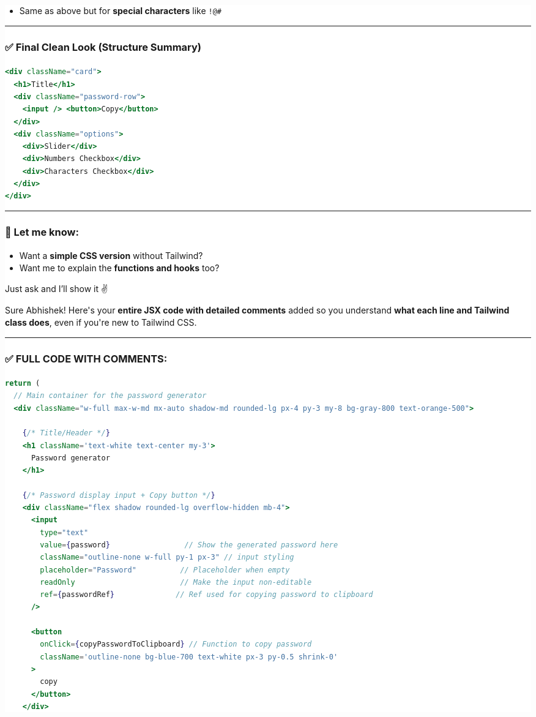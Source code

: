 * Same as above but for **special characters** like `!@#`

---

### ✅ Final Clean Look (Structure Summary)

```jsx
<div className="card">
  <h1>Title</h1>
  <div className="password-row">
    <input /> <button>Copy</button>
  </div>
  <div className="options">
    <div>Slider</div>
    <div>Numbers Checkbox</div>
    <div>Characters Checkbox</div>
  </div>
</div>
```

---

### 💬 Let me know:

* Want a **simple CSS version** without Tailwind?
* Want me to explain the **functions and hooks** too?

Just ask and I’ll show it ✌️

Sure Abhishek! Here's your **entire JSX code with detailed comments** added so you understand **what each line and Tailwind class does**, even if you're new to Tailwind CSS.

---

### ✅ FULL CODE WITH COMMENTS:

```jsx
return (
  // Main container for the password generator
  <div className="w-full max-w-md mx-auto shadow-md rounded-lg px-4 py-3 my-8 bg-gray-800 text-orange-500">
    
    {/* Title/Header */}
    <h1 className='text-white text-center my-3'>
      Password generator
    </h1>

    {/* Password display input + Copy button */}
    <div className="flex shadow rounded-lg overflow-hidden mb-4">
      <input
        type="text"
        value={password}                 // Show the generated password here
        className="outline-none w-full py-1 px-3" // input styling
        placeholder="Password"          // Placeholder when empty
        readOnly                        // Make the input non-editable
        ref={passwordRef}              // Ref used for copying password to clipboard
      />
      
      <button
        onClick={copyPasswordToClipboard} // Function to copy password
        className='outline-none bg-blue-700 text-white px-3 py-0.5 shrink-0'
      >
        copy
      </button>
    </div>

```